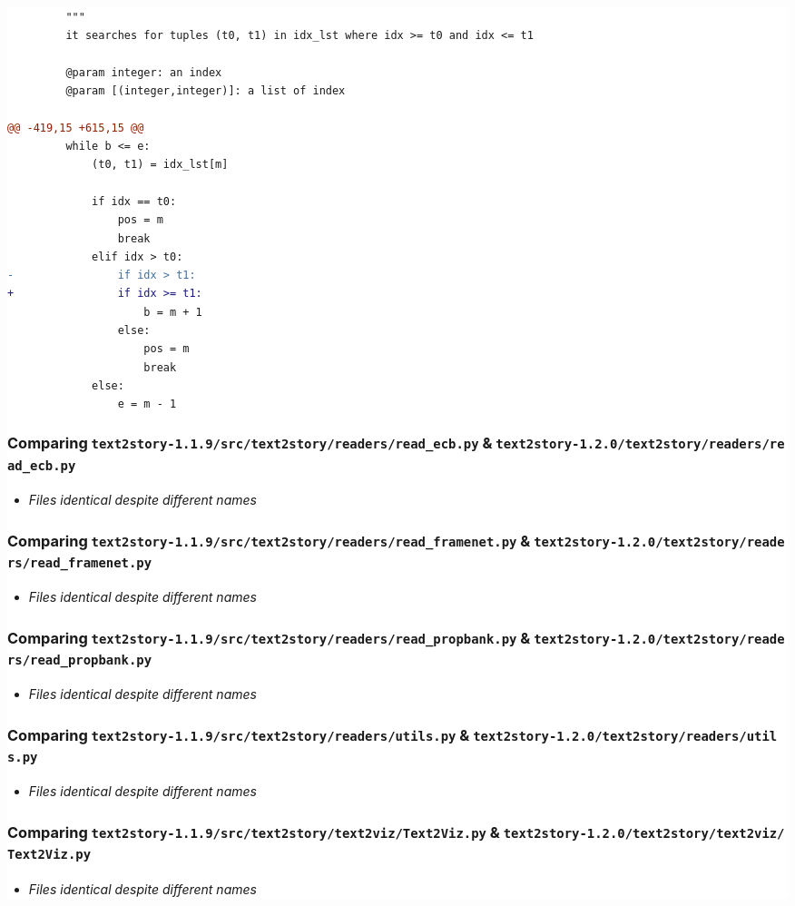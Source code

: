 ```diff
         """
         it searches for tuples (t0, t1) in idx_lst where idx >= t0 and idx <= t1
 
         @param integer: an index
         @param [(integer,integer)]: a list of index
 
@@ -419,15 +615,15 @@
         while b <= e:
             (t0, t1) = idx_lst[m]
 
             if idx == t0:
                 pos = m
                 break
             elif idx > t0:
-                if idx > t1:
+                if idx >= t1:
                     b = m + 1
                 else:
                     pos = m
                     break
             else:
                 e = m - 1
```

### Comparing `text2story-1.1.9/src/text2story/readers/read_ecb.py` & `text2story-1.2.0/text2story/readers/read_ecb.py`

 * *Files identical despite different names*

### Comparing `text2story-1.1.9/src/text2story/readers/read_framenet.py` & `text2story-1.2.0/text2story/readers/read_framenet.py`

 * *Files identical despite different names*

### Comparing `text2story-1.1.9/src/text2story/readers/read_propbank.py` & `text2story-1.2.0/text2story/readers/read_propbank.py`

 * *Files identical despite different names*

### Comparing `text2story-1.1.9/src/text2story/readers/utils.py` & `text2story-1.2.0/text2story/readers/utils.py`

 * *Files identical despite different names*

### Comparing `text2story-1.1.9/src/text2story/text2viz/Text2Viz.py` & `text2story-1.2.0/text2story/text2viz/Text2Viz.py`

 * *Files identical despite different names*

